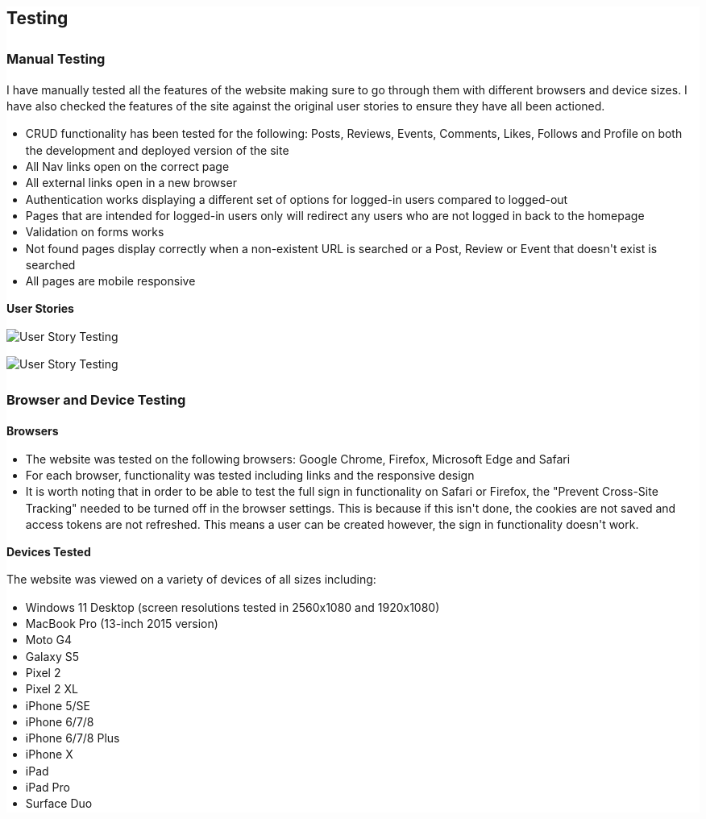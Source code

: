 ## Testing

### Manual Testing
I have manually tested all the features of the website making sure to go through them with different browsers and device sizes. I have also checked the features of the site against the original user stories to ensure they have all been actioned.

- CRUD functionality has been tested for the following: Posts, Reviews, Events, Comments, Likes, Follows and Profile on both the development and deployed version of the site
- All Nav links open on the correct page
- All external links open in a new browser
- Authentication works displaying a different set of options for logged-in users compared to logged-out
- Pages that are intended for logged-in users only will redirect any users who are not logged in back to the homepage
- Validation on forms works
- Not found pages display correctly when a non-existent URL is searched or a Post, Review or Event that doesn't exist is searched
- All pages are mobile responsive

__User Stories__

![User Story Testing](docs/testing/gamer_verse_manual_testing.png)

![User Story Testing](docs/testing/gamer_verse_manual_testing_1.png)

### Browser and Device Testing

__Browsers__

- The website was tested on the following browsers: Google Chrome, Firefox, Microsoft Edge and Safari
- For each browser, functionality was tested including links and the responsive design
- It is worth noting that in order to be able to test the full sign in functionality on Safari or Firefox, the "Prevent Cross-Site Tracking" needed to be turned off in the browser settings. This is because if this isn't done, the cookies are not saved and access tokens are not refreshed. This means a user can be created however, the sign in functionality doesn't work. 

__Devices Tested__

The website was viewed on a variety of devices of all sizes including:
- Windows 11 Desktop (screen resolutions tested in 2560x1080 and 1920x1080)
- MacBook Pro (13-inch 2015 version)
- Moto G4
- Galaxy S5
- Pixel 2
- Pixel 2 XL
- iPhone 5/SE
- iPhone 6/7/8
- iPhone 6/7/8 Plus
- iPhone X
- iPad
- iPad Pro
- Surface Duo
